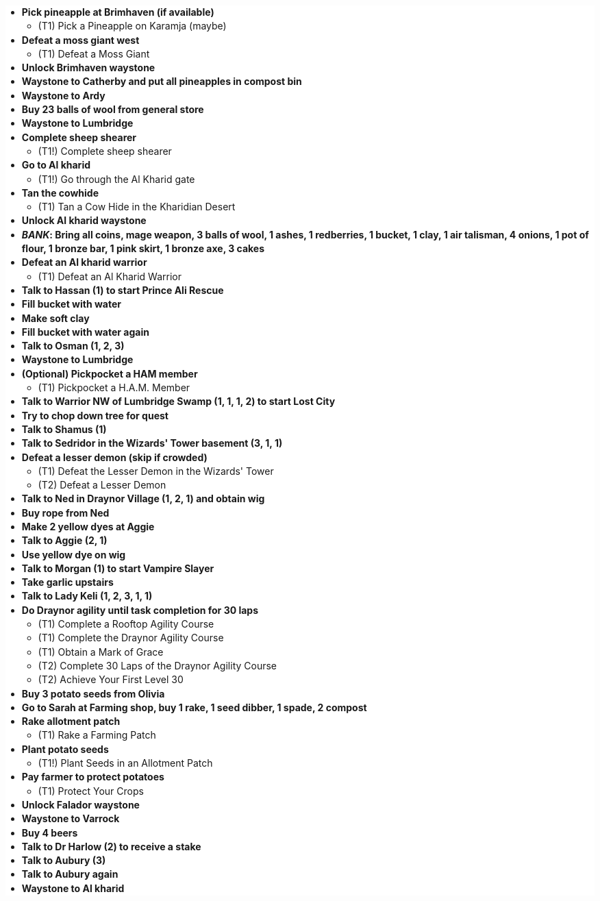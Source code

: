 - **Pick pineapple at Brimhaven (if available)**
  - (T1) Pick a Pineapple on Karamja (maybe)
- **Defeat a moss giant west**
  - (T1) Defeat a Moss Giant
- **Unlock Brimhaven waystone**
- **Waystone to Catherby and put all pineapples in compost bin**
- **Waystone to Ardy**
- **Buy 23 balls of wool from general store**
- **Waystone to Lumbridge**
- **Complete sheep shearer**
  - (T1!) Complete sheep shearer
- **Go to Al kharid**
  - (T1!) Go through the Al Kharid gate
- **Tan the cowhide**
  - (T1) Tan a Cow Hide in the Kharidian Desert 
- **Unlock Al kharid waystone**
- **<i>BANK</i>: Bring all coins, mage weapon, 3 balls of wool, 1 ashes, 1 redberries, 1 bucket, 1 clay, 1 air talisman, 4 onions, 1 pot of flour, 1 bronze bar, 1 pink skirt, 1 bronze axe, 3 cakes**
- **Defeat an Al kharid warrior**
  - (T1) Defeat an Al Kharid Warrior
- **Talk to Hassan (1) to start Prince Ali Rescue**
- **Fill bucket with water**
- **Make soft clay**
- **Fill bucket with water again**
- **Talk to Osman (1, 2, 3)**
- **Waystone to Lumbridge**
- **(Optional) Pickpocket a HAM member**
  - (T1) Pickpocket a H.A.M. Member 
- **Talk to Warrior NW of Lumbridge Swamp (1, 1, 1, 2) to start Lost City**
- **Try to chop down tree for quest**
- **Talk to Shamus (1)**
- **Talk to Sedridor in the Wizards' Tower basement (3, 1, 1)**
- **Defeat a lesser demon (skip if crowded)**
  - (T1) Defeat the Lesser Demon in the Wizards' Tower 
  - (T2) Defeat a Lesser Demon 
- **Talk to Ned in Draynor Village (1, 2, 1) and obtain wig**
- **Buy rope from Ned**
- **Make 2 yellow dyes at Aggie**
- **Talk to Aggie (2, 1)**
- **Use yellow dye on wig**
- **Talk to Morgan (1) to start Vampire Slayer**
- **Take garlic upstairs**
- **Talk to Lady Keli (1, 2, 3, 1, 1)**
- **Do Draynor agility until task completion for 30 laps**
  - (T1) Complete a Rooftop Agility Course
  - (T1) Complete the Draynor Agility Course 
  - (T1) Obtain a Mark of Grace
  - (T2) Complete 30 Laps of the Draynor Agility Course 
  - (T2) Achieve Your First Level 30
- **Buy 3 potato seeds from Olivia**
- **Go to Sarah at Farming shop, buy 1 rake, 1 seed dibber, 1 spade, 2 compost**
- **Rake allotment patch**
  - (T1) Rake a Farming Patch
- **Plant potato seeds**
  - (T1!) Plant Seeds in an Allotment Patch
- **Pay farmer to protect potatoes**
  - (T1) Protect Your Crops
- **Unlock Falador waystone**
- **Waystone to Varrock**
- **Buy 4 beers**
- **Talk to Dr Harlow (2) to receive a stake**
- **Talk to Aubury (3)**
- **Talk to Aubury again**
- **Waystone to Al kharid**